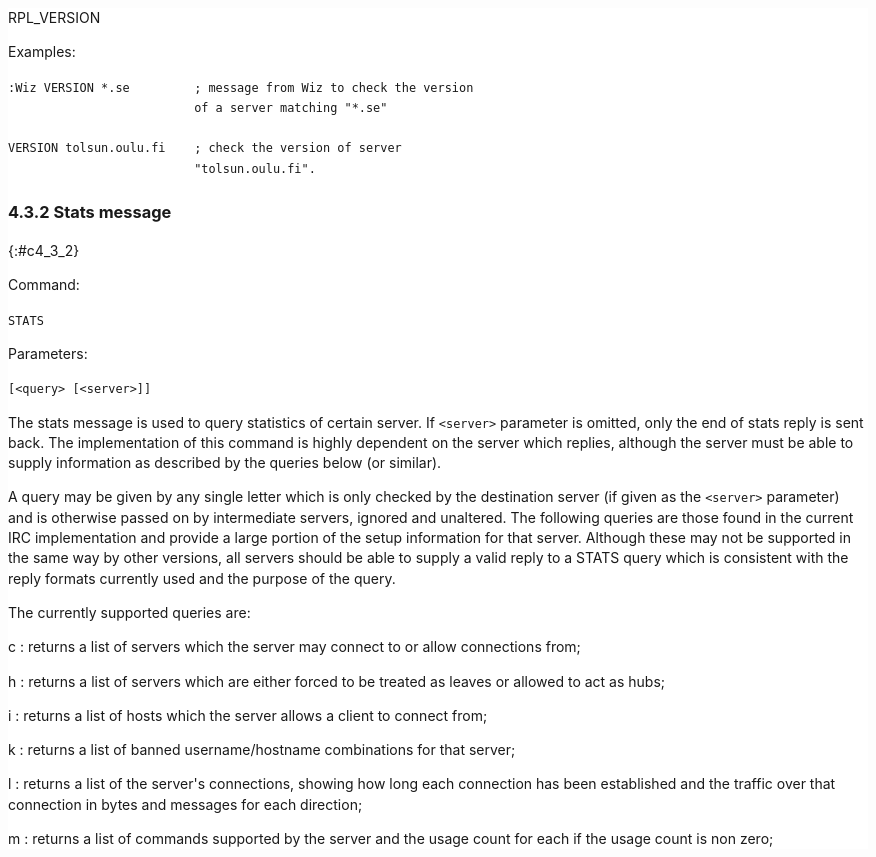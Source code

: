 RPL_VERSION

Examples:

    
    
    :Wiz VERSION *.se         ; message from Wiz to check the version
                              of a server matching "*.se"
    
    VERSION tolsun.oulu.fi    ; check the version of server
                              "tolsun.oulu.fi".
    

### 4.3.2 Stats message
{:#c4_3_2}

Command:

`STATS`

Parameters:

`[<query> [<server>]]`

The stats message is used to query statistics of certain server. If `<server>`
parameter is omitted, only the end of stats reply is sent back. The
implementation of this command is highly dependent on the server which
replies, although the server must be able to supply information as described
by the queries below (or similar).

A query may be given by any single letter which is only checked by the
destination server (if given as the `<server>` parameter) and is otherwise
passed on by intermediate servers, ignored and unaltered. The following
queries are those found in the current IRC implementation and provide a large
portion of the setup information for that server. Although these may not be
supported in the same way by other versions, all servers should be able to
supply a valid reply to a STATS query which is consistent with the reply
formats currently used and the purpose of the query.

The currently supported queries are:

c
:  returns a list of servers which the server may connect to or allow connections from;

h
:  returns a list of servers which are either forced to be treated as leaves or allowed to act as hubs;

i
:  returns a list of hosts which the server allows a client to connect from;

k
:  returns a list of banned username/hostname combinations for that server;

l
:  returns a list of the server's connections, showing how long each connection has been established and the traffic over that connection in bytes and messages for each direction;

m
:  returns a list of commands supported by the server and the usage count for each if the usage count is non zero;
